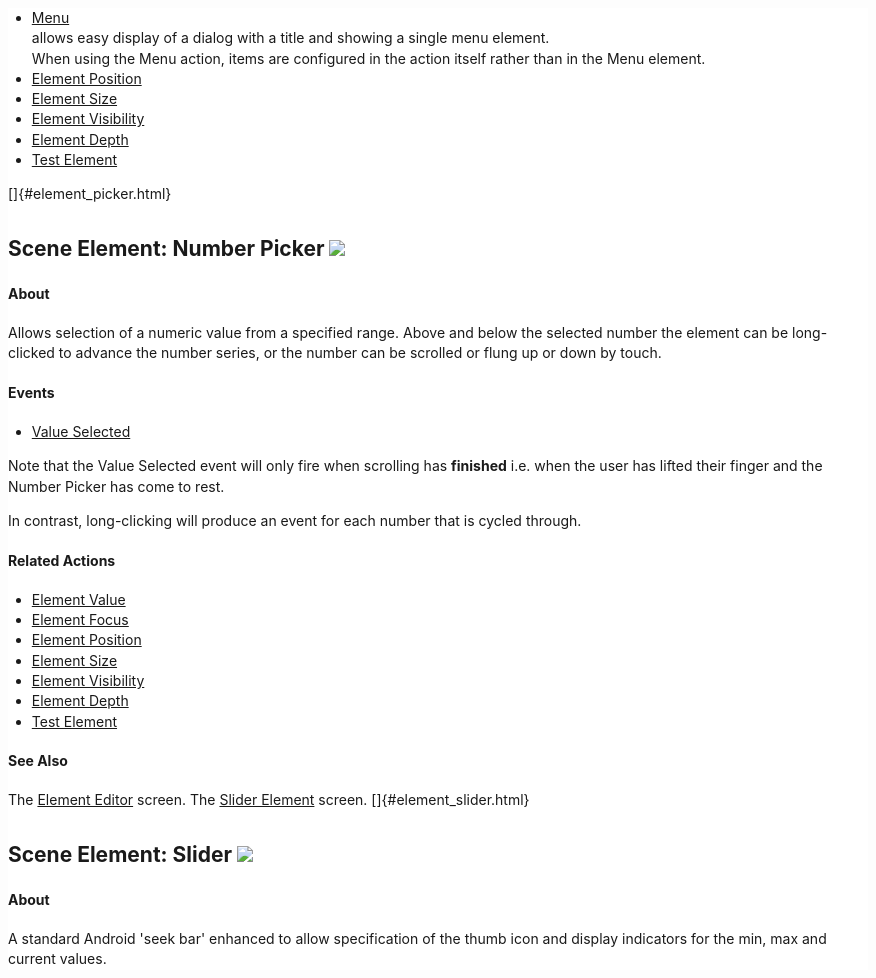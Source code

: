 -   [Menu](#help/ah_menu.html)\
    allows easy display of a dialog with a title and showing a single
    menu element.\
    When using the Menu action, items are configured in the action
    itself rather than in the Menu element.
-   [Element Position](#help/ah_scene_element_position.html)
-   [Element Size](#help/ah_scene_element_size.html)
-   [Element Visibility](#help/ah_scene_element_visibility.html)
-   [Element Depth](#help/ah_scene_element_depth.html)
-   [Test Element](#help/ah_scene_element_test.html)

[]{#element_picker.html}

Scene Element: Number Picker ![](icon_tasker.png)
-------------------------------------------------

#### About

Allows selection of a numeric value from a specified range. Above and
below the selected number the element can be long-clicked to advance the
number series, or the number can be scrolled or flung up or down by
touch.

#### Events

-   [Value Selected](#value)

Note that the Value Selected event will only fire when scrolling has
**finished** i.e. when the user has lifted their finger and the Number
Picker has come to rest.

In contrast, long-clicking will produce an event for each number that is
cycled through.

#### Related Actions

-   [Element Value](#help/ah_scene_element_value.html)
-   [Element Focus](#help/ah_scene_element_focus.html)
-   [Element Position](#help/ah_scene_element_position.html)
-   [Element Size](#help/ah_scene_element_size.html)
-   [Element Visibility](#help/ah_scene_element_visibility.html)
-   [Element Depth](#help/ah_scene_element_depth.html)
-   [Test Element](#help/ah_scene_element_test.html)

#### See Also

The [Element Editor](#activity_elementedit.html) screen. The [Slider
Element](#element_slider.html) screen. []{#element_slider.html}

Scene Element: Slider ![](icon_tasker.png)
------------------------------------------

#### About

A standard Android \'seek bar\' enhanced to allow specification of the
thumb icon and display indicators for the min, max and current values.
